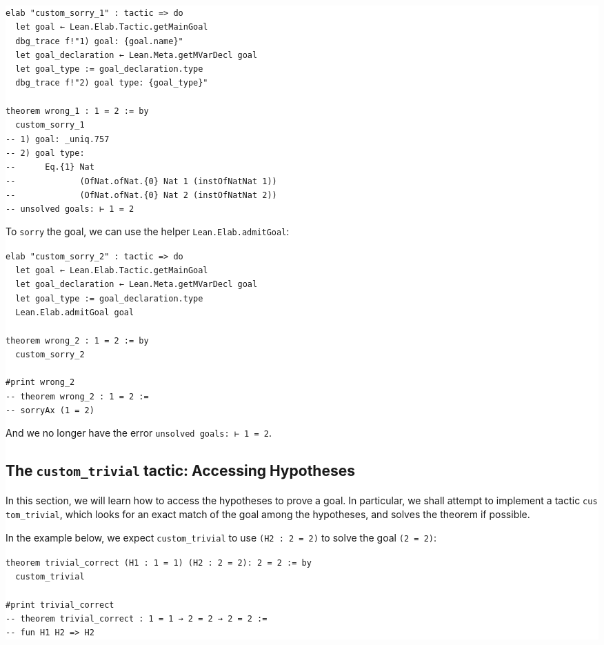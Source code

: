 ```lean
elab "custom_sorry_1" : tactic => do
  let goal ← Lean.Elab.Tactic.getMainGoal
  dbg_trace f!"1) goal: {goal.name}"
  let goal_declaration ← Lean.Meta.getMVarDecl goal
  let goal_type := goal_declaration.type
  dbg_trace f!"2) goal type: {goal_type}"

theorem wrong_1 : 1 = 2 := by
  custom_sorry_1
-- 1) goal: _uniq.757
-- 2) goal type:
--      Eq.{1} Nat
--             (OfNat.ofNat.{0} Nat 1 (instOfNatNat 1))
--             (OfNat.ofNat.{0} Nat 2 (instOfNatNat 2))
-- unsolved goals: ⊢ 1 = 2
```

To `sorry` the goal, we can use the helper `Lean.Elab.admitGoal`:

```lean
elab "custom_sorry_2" : tactic => do
  let goal ← Lean.Elab.Tactic.getMainGoal
  let goal_declaration ← Lean.Meta.getMVarDecl goal
  let goal_type := goal_declaration.type
  Lean.Elab.admitGoal goal

theorem wrong_2 : 1 = 2 := by
  custom_sorry_2

#print wrong_2
-- theorem wrong_2 : 1 = 2 :=
-- sorryAx (1 = 2)
```

And we no longer have the error `unsolved goals: ⊢ 1 = 2`.

## The `custom_trivial` tactic: Accessing Hypotheses

In this section, we will learn how to access the hypotheses to prove a goal. In
particular, we shall attempt to implement a tactic `custom_trivial`, which looks
for an exact match of the goal among the hypotheses, and solves the theorem if
possible.

In the example below, we expect `custom_trivial` to use `(H2 : 2 = 2)` to solve
the goal `(2 = 2)`:

```lean
theorem trivial_correct (H1 : 1 = 1) (H2 : 2 = 2): 2 = 2 := by
  custom_trivial

#print trivial_correct
-- theorem trivial_correct : 1 = 1 → 2 = 2 → 2 = 2 :=
-- fun H1 H2 => H2
```
